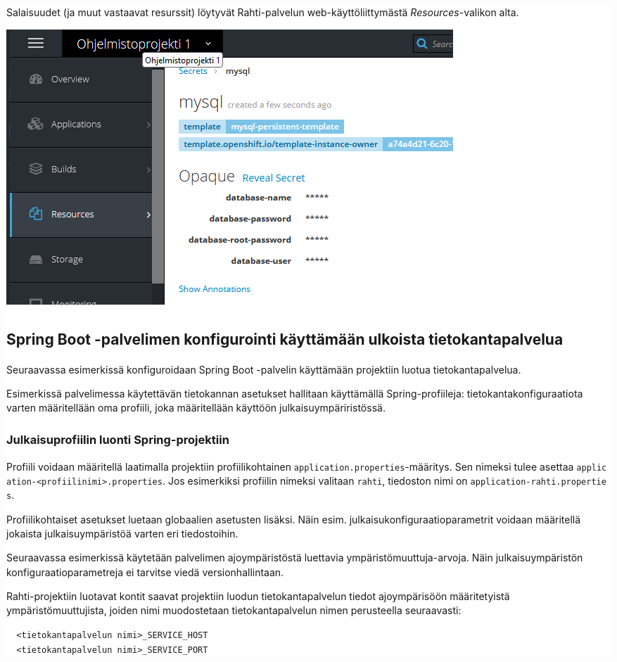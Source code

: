 Salaisuudet (ja muut vastaavat resurssit) löytyvät Rahti-palvelun web-käyttöliittymästä _Resources_-valikon alta.

![](img/rahti_resources_secret.png)

## Spring Boot -palvelimen konfigurointi käyttämään ulkoista tietokantapalvelua

Seuraavassa esimerkissä konfiguroidaan Spring Boot -palvelin käyttämään projektiin luotua tietokantapalvelua.

Esimerkissä palvelimessa käytettävän tietokannan asetukset hallitaan käyttämällä Spring-profiileja: tietokantakonfiguraatiota varten määritellään oma profiili, joka määritellään käyttöön julkaisuympäriristössä.

### Julkaisuprofiilin luonti Spring-projektiin

Profiili voidaan määritellä laatimalla projektiin profiilikohtainen `application.properties`-määritys. Sen nimeksi tulee asettaa `application-<profiilinimi>.properties`. Jos esimerkiksi profiilin nimeksi valitaan `rahti`, tiedoston nimi on `application-rahti.properties`.

Profiilikohtaiset asetukset luetaan globaalien asetusten lisäksi. Näin esim. julkaisukonfiguraatioparametrit voidaan määritellä jokaista julkaisuympäristöä varten eri tiedostoihin.

Seuraavassa esimerkissä käytetään palvelimen ajoympäristöstä luettavia ympäristömuuttuja-arvoja. Näin julkaisuympäristön konfiguraatioparametreja ei tarvitse viedä versionhallintaan.

Rahti-projektiin luotavat kontit saavat projektiin luodun tietokantapalvelun tiedot ajoympärisöön määritetyistä ympäristömuuttujista, joiden nimi muodostetaan tietokantapalvelun nimen perusteella seuraavasti:
```
  <tietokantapalvelun nimi>_SERVICE_HOST
  <tietokantapalvelun nimi>_SERVICE_PORT
```  
